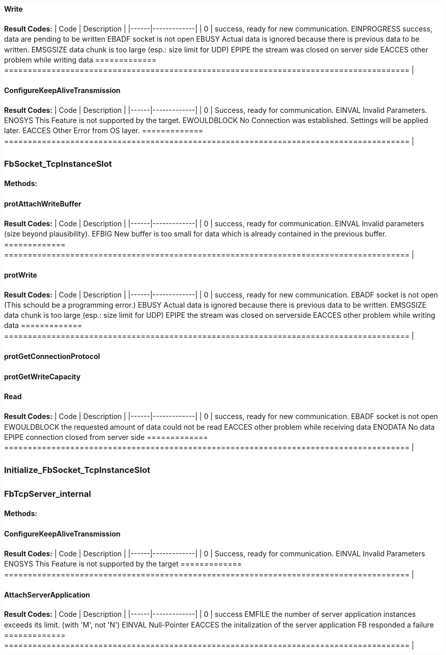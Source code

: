 #### Write
**Result Codes:**
| Code | Description |
|------|-------------|
| 0 | success, ready for new communication. EINPROGRESS success, data are pending to be written EBADF socket is not open EBUSY Actual data is ignored because there is previous data to be written. EMSGSIZE data chunk is too large (esp.: size limit for UDP) EPIPE the stream was closed on server side EACCES other problem while writing data ============= ====================================================================================== |

#### ConfigureKeepAliveTransmission
**Result Codes:**
| Code | Description |
|------|-------------|
| 0 | Success, ready for communication. EINVAL Invalid Parameters. ENOSYS This Feature is not supported by the target. EWOULDBLOCK No Connection was established. Settings will be applied later. EACCES Other Error from OS layer. ============= ====================================================================================== |

### FbSocket_TcpInstanceSlot
**Methods:**

#### protAttachWriteBuffer
**Result Codes:**
| Code | Description |
|------|-------------|
| 0 | success, ready for communication. EINVAL Invalid parameters (size beyond plausibility). EFBIG New buffer is too small for data which is already contained in the previous buffer. ============= ====================================================================================== |

#### protWrite
**Result Codes:**
| Code | Description |
|------|-------------|
| 0 | success, ready for new communication. EBADF socket is not open (This schould be a programming error.) EBUSY Actual data is ignored because there is previous data to be written. EMSGSIZE data chunk is too large (esp.: size limit for UDP) EPIPE the stream was closed on serverside EACCES other problem while writing data ============= ====================================================================================== |

#### protGetConnectionProtocol
#### protGetWriteCapacity
#### Read
**Result Codes:**
| Code | Description |
|------|-------------|
| 0 | success, ready for new communication. EBADF socket is not open EWOULDBLOCK the requested amount of data could not be read EACCES other problem while receiving data ENODATA No data EPIPE connection closed from server side ============= ====================================================================================== |

### Initialize_FbSocket_TcpInstanceSlot
### FbTcpServer_internal
**Methods:**

#### ConfigureKeepAliveTransmission
**Result Codes:**
| Code | Description |
|------|-------------|
| 0 | Success, ready for communication. EINVAL Invalid Parameters ENOSYS This Feature is not supported by the target ============= ====================================================================================== |

#### AttachServerApplication
**Result Codes:**
| Code | Description |
|------|-------------|
| 0 | success EMFILE the number of server application instances exceeds its limit. (with 'M', not 'N') EINVAL Null-Pointer EACCES the initalization of the server application FB responded a failure ============= ====================================================================================== |
